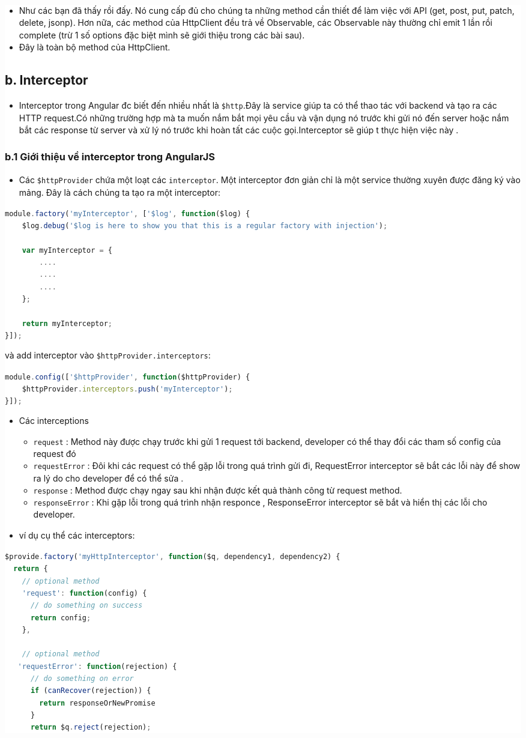 - Như các bạn đã thấy rồi đấy. Nó cung cấp đủ cho chúng ta những method cần thiết để làm việc với API (get, post, put, patch, delete, jsonp). Hơn nữa, các method của HttpClient đều trả về Observable, các Observable này thường chỉ emit 1 lần rồi complete (trừ 1 số options đặc biệt mình sẽ giới thiệu trong các bài sau).
- Đây là toàn bộ method của HttpClient.

## **b. Interceptor**
- Interceptor trong Angular đc biết đến nhiều nhất là `$http`.Đây là service giúp ta có thể thao tác với backend và tạo ra các HTTP request.Có những trường hợp mà ta muốn nắm bắt mọi yêu cầu và vận dụng nó trước khi gửi nó đến server hoặc nắm bắt các response từ server và xử lý nó trước khi hoàn tất các cuộc gọi.Interceptor sẽ giúp t thực hiện việc này .

### **b.1 Giới thiệu về interceptor trong AngularJS**

- Các `$httpProvider` chứa một loạt các `interceptor`. Một interceptor đơn giản chỉ là một service thường xuyên được đăng ký vào mảng. Đây là cách chúng ta tạo ra một interceptor:

```typescript
module.factory('myInterceptor', ['$log', function($log) {
    $log.debug('$log is here to show you that this is a regular factory with injection');

    var myInterceptor = {
        ....
        ....
        ....
    };

    return myInterceptor;
}]);
```

và add interceptor vào `$httpProvider.interceptors`:

```typescript
module.config(['$httpProvider', function($httpProvider) {
    $httpProvider.interceptors.push('myInterceptor');
}]);
```

- Các interceptions

    - `request` : Method này được chạy trước khi gửi 1 request tới backend, developer có thể thay đổi các tham số config của request đó
    - `requestError` : Đôi khi các request có thể gặp lỗi trong quá trình gửi đi, RequestError interceptor sẽ bắt các lỗi này để show ra lý do cho developer để có thể sửa .
    - `response` : Method được chạy ngay sau khi nhận được kết quả thành công từ request method.
    - `responseError` : Khi gặp lỗi trong quá trình nhận responce , ResponseError interceptor sẽ bắt và hiển thị các lỗi cho developer.

- ví dụ cụ thể các interceptors:

```typescript
$provide.factory('myHttpInterceptor', function($q, dependency1, dependency2) {
  return {
    // optional method
    'request': function(config) {
      // do something on success
      return config;
    },

    // optional method
   'requestError': function(rejection) {
      // do something on error
      if (canRecover(rejection)) {
        return responseOrNewPromise
      }
      return $q.reject(rejection);
```
